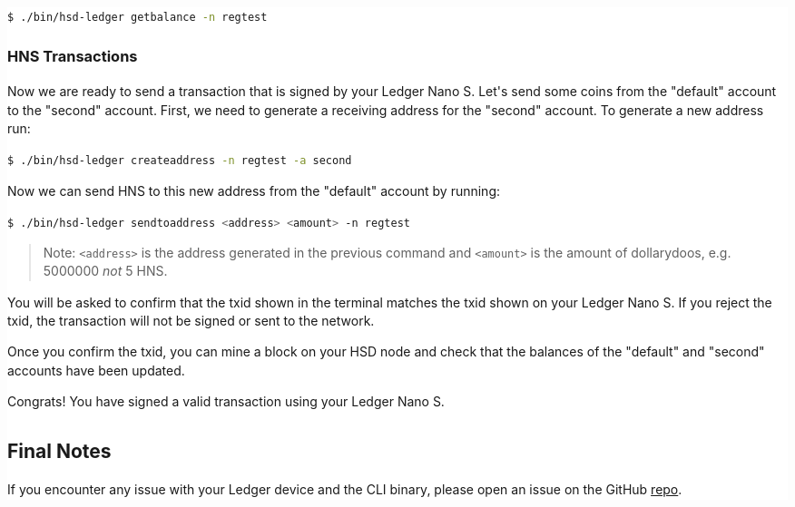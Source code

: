```bash
$ ./bin/hsd-ledger getbalance -n regtest
```

### HNS Transactions

Now we are ready to send a transaction that is signed by your Ledger Nano S.
Let's send some coins from the "default" account to the "second" account.
First, we need to generate a receiving address for the "second" account.
To generate a new address run:

```bash
$ ./bin/hsd-ledger createaddress -n regtest -a second
```

Now we can send HNS to this new address from the "default" account by running:

```bash
$ ./bin/hsd-ledger sendtoaddress <address> <amount> -n regtest
```

>Note: `<address>` is the address generated in the previous command and
`<amount>` is the amount of dollarydoos, e.g. 5000000 _not_ 5 HNS.

You will be asked to confirm that the txid shown in the terminal matches the
txid shown on your Ledger Nano S. If you reject the txid, the transaction will
not be signed or sent to the network.

Once you confirm the txid, you can mine a block on your HSD node and check
that the balances of the "default" and "second" accounts have been updated.

Congrats! You have signed a valid transaction using your Ledger Nano S.

## Final Notes

If you encounter any issue with your Ledger device and the CLI binary,
please open an issue on the GitHub [repo][issues].

[repo]: https://github.com/boymanjor/hsd-ledger
[hsd]: https://github.com/handshake-org/hsd
[install]: https://github.com/boymanjor/hsd-ledger/blob/master/README.md#install
[issues]: https://github.com/boymanjor/hsd-ledger/issues
[docs]: https://handshake-org.github.io/
[config]: https://handshake-org.github.io/api-docs/index.html#configuring-clients
